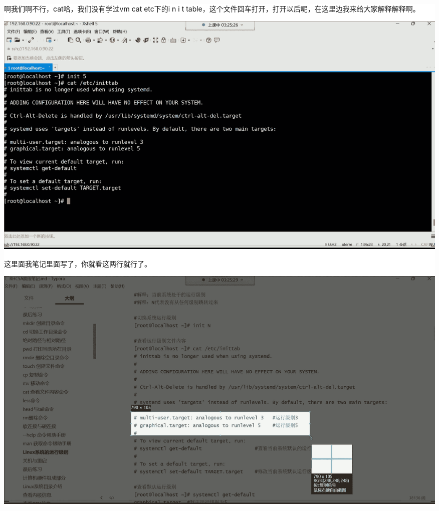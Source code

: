 啊我们啊不行，cat哈，我们没有学过vm cat etc下的i n i t table，这个文件回车打开，打开以后呢，在这里边我来给大家解释解释啊。



![](img/8ce9487c32dcd0dbd531ec35e276b116_116.png)

这里面我笔记里面写了，你就看这两行就行了。

![](img/8ce9487c32dcd0dbd531ec35e276b116_118.png)
